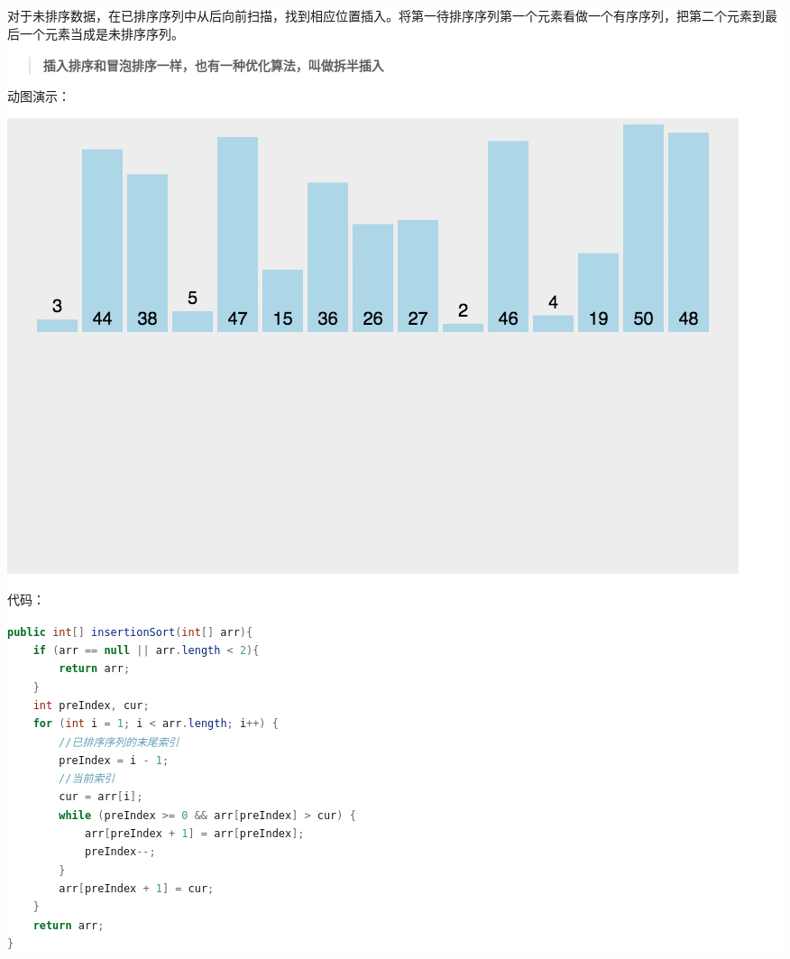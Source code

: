 对于未排序数据，在已排序序列中从后向前扫描，找到相应位置插入。将第一待排序序列第一个元素看做一个有序序列，把第二个元素到最后一个元素当成是未排序序列。

> **插入排序和冒泡排序一样，也有一种优化算法，叫做拆半插入**

动图演示：

![插入排序](Sort/20210813155215.gif)

代码：

```java
public int[] insertionSort(int[] arr){
    if (arr == null || arr.length < 2){
        return arr;
    }
    int preIndex, cur;
    for (int i = 1; i < arr.length; i++) {
        //已排序序列的末尾索引
        preIndex = i - 1;
        //当前索引
        cur = arr[i];
        while (preIndex >= 0 && arr[preIndex] > cur) {
            arr[preIndex + 1] = arr[preIndex];
            preIndex--;
        }
        arr[preIndex + 1] = cur;
    }
    return arr;
}
```
